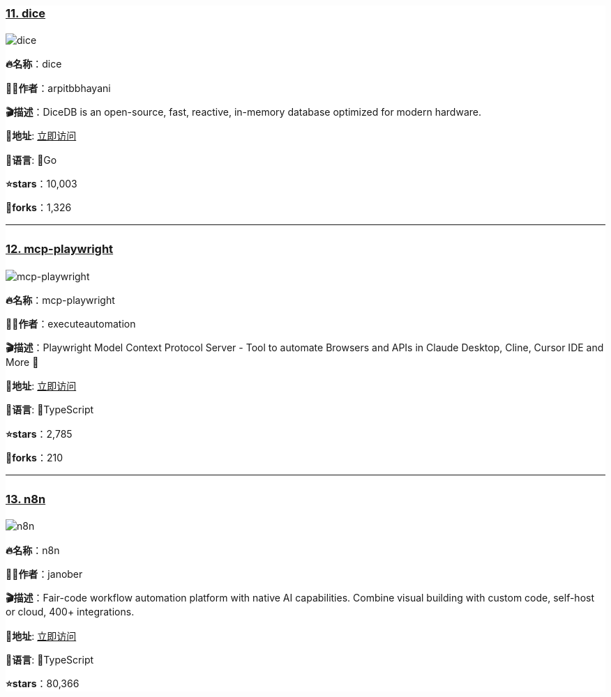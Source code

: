 
### [11. dice](https://github.com//DiceDB/dice) 

![dice](https://s0.wp.com/mshots/v1/https://github.com//DiceDB/dice?w=600&h=450) 

**🔥名称**：dice 

**🧑‍💻作者**：arpitbbhayani 

**🎬描述**：DiceDB is an open-source, fast, reactive, in-memory database optimized for modern hardware. 

**🔗地址**: [立即访问](https://github.com//DiceDB/dice) 

**👀语言**: 🔺Go 

**⭐stars**：10,003 

**📍forks**：1,326 

--- 

### [12. mcp-playwright](https://github.com//executeautomation/mcp-playwright) 

![mcp-playwright](https://s0.wp.com/mshots/v1/https://github.com//executeautomation/mcp-playwright?w=600&h=450) 

**🔥名称**：mcp-playwright 

**🧑‍💻作者**：executeautomation 

**🎬描述**：Playwright Model Context Protocol Server - Tool to automate Browsers and APIs in Claude Desktop, Cline, Cursor IDE and More 🔌 

**🔗地址**: [立即访问](https://github.com//executeautomation/mcp-playwright) 

**👀语言**: 🔺TypeScript 

**⭐stars**：2,785 

**📍forks**：210 

--- 

### [13. n8n](https://github.com//n8n-io/n8n) 

![n8n](https://s0.wp.com/mshots/v1/https://github.com//n8n-io/n8n?w=600&h=450) 

**🔥名称**：n8n 

**🧑‍💻作者**：janober 

**🎬描述**：Fair-code workflow automation platform with native AI capabilities. Combine visual building with custom code, self-host or cloud, 400+ integrations. 

**🔗地址**: [立即访问](https://github.com//n8n-io/n8n) 

**👀语言**: 🔺TypeScript 

**⭐stars**：80,366 
